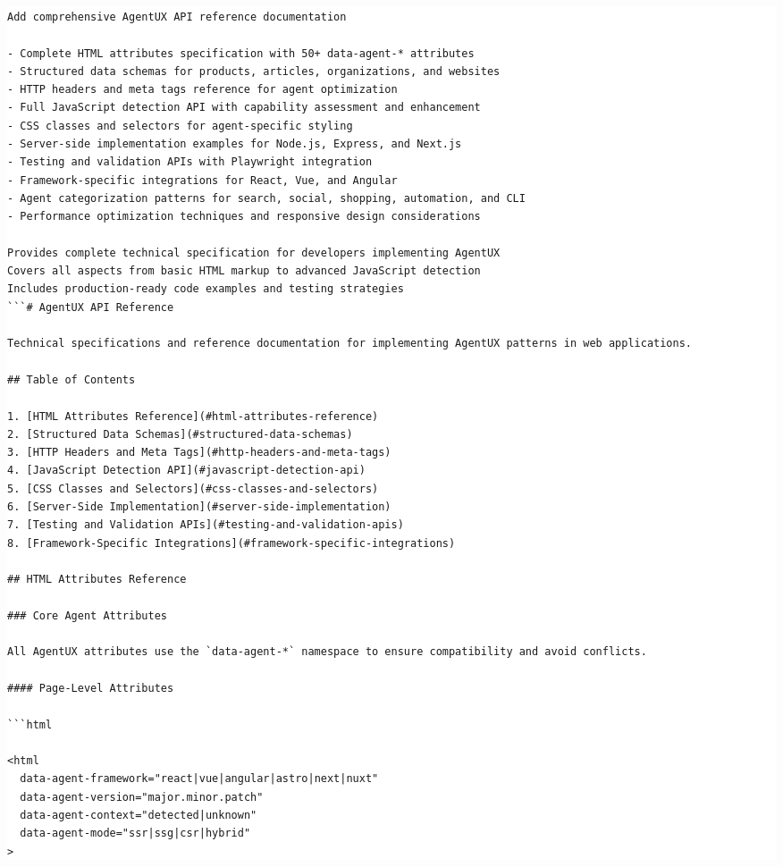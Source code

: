```
Add comprehensive AgentUX API reference documentation

- Complete HTML attributes specification with 50+ data-agent-* attributes
- Structured data schemas for products, articles, organizations, and websites
- HTTP headers and meta tags reference for agent optimization
- Full JavaScript detection API with capability assessment and enhancement
- CSS classes and selectors for agent-specific styling
- Server-side implementation examples for Node.js, Express, and Next.js
- Testing and validation APIs with Playwright integration
- Framework-specific integrations for React, Vue, and Angular
- Agent categorization patterns for search, social, shopping, automation, and CLI
- Performance optimization techniques and responsive design considerations

Provides complete technical specification for developers implementing AgentUX
Covers all aspects from basic HTML markup to advanced JavaScript detection
Includes production-ready code examples and testing strategies
```# AgentUX API Reference

Technical specifications and reference documentation for implementing AgentUX patterns in web applications.

## Table of Contents

1. [HTML Attributes Reference](#html-attributes-reference)
2. [Structured Data Schemas](#structured-data-schemas)
3. [HTTP Headers and Meta Tags](#http-headers-and-meta-tags)
4. [JavaScript Detection API](#javascript-detection-api)
5. [CSS Classes and Selectors](#css-classes-and-selectors)
6. [Server-Side Implementation](#server-side-implementation)
7. [Testing and Validation APIs](#testing-and-validation-apis)
8. [Framework-Specific Integrations](#framework-specific-integrations)

## HTML Attributes Reference

### Core Agent Attributes

All AgentUX attributes use the `data-agent-*` namespace to ensure compatibility and avoid conflicts.

#### Page-Level Attributes

```html

<html 
  data-agent-framework="react|vue|angular|astro|next|nuxt"
  data-agent-version="major.minor.patch"
  data-agent-context="detected|unknown"
  data-agent-mode="ssr|ssg|csr|hybrid"
>
```
